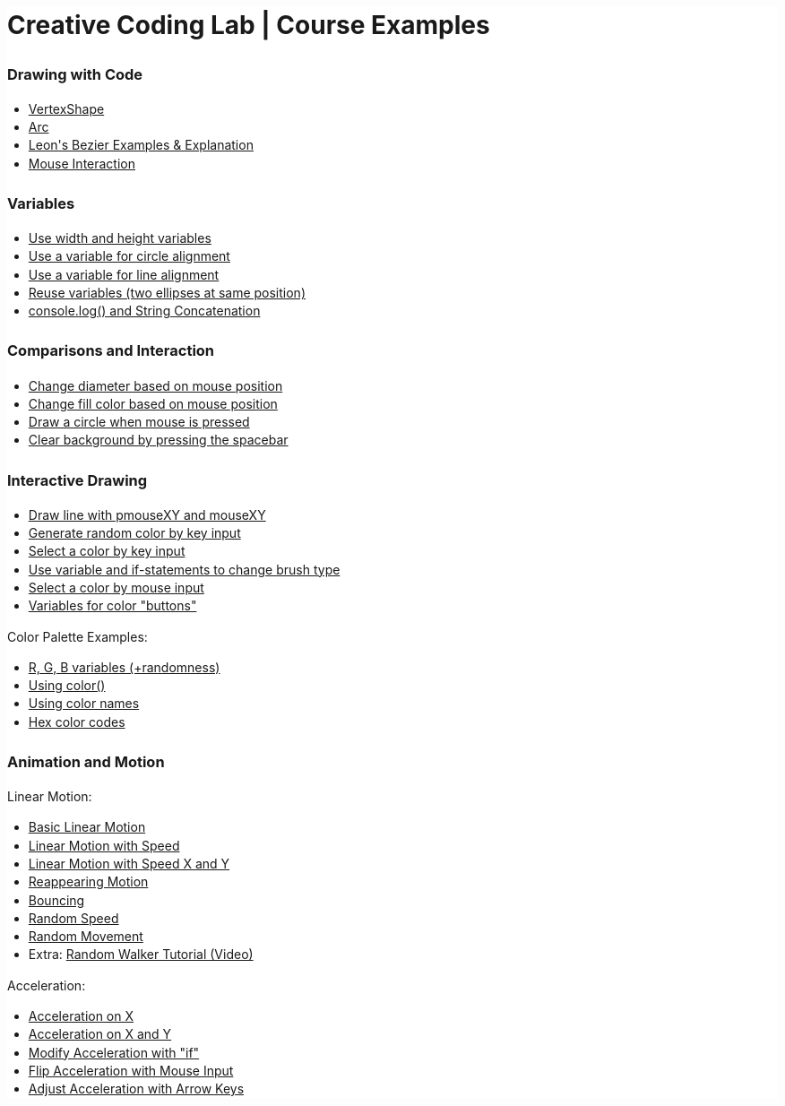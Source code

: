 # Creative Coding Lab | Course Examples

### Drawing with Code
- [VertexShape](https://editor.p5js.org/MOQN/sketches/Jxki_C_BF)
- [Arc](https://editor.p5js.org/MOQN/sketches/iwuSPEDEV)
- [Leon's Bezier Examples & Explanation](https://editor.p5js.org/leon-eckert/collections/zEd5hIjPL)
- [Mouse Interaction](https://editor.p5js.org/stavrosdidakis/sketches/tj1HAoZWJ)

### Variables
- [Use width and height variables](https://editor.p5js.org/MOQN/sketches/NR-8RMY9-)
- [Use a variable for circle alignment](https://editor.p5js.org/MOQN/sketches/_Ccm1AyVG)
- [Use a variable for line alignment](https://editor.p5js.org/MOQN/sketches/5HsIDdh1Z)
- [Reuse variables (two ellipses at same position)](https://editor.p5js.org/MOQN/sketches/myNpVX5mV)
- [console.log() and String Concatenation](https://editor.p5js.org/MOQN/sketches/ktjfOmm0r)

### Comparisons and Interaction
- [Change diameter based on mouse position](https://editor.p5js.org/MOQN/sketches/iAg4A80pv)
- [Change fill color based on mouse position](https://editor.p5js.org/MOQN/sketches/XMIqXk8wW)
- [Draw a circle when mouse is pressed](https://editor.p5js.org/MOQN/sketches/dx6AQICgl)
- [Clear background by pressing the spacebar](https://editor.p5js.org/MOQN/sketches/jIdi_vZXg)

### Interactive Drawing
- [Draw line with pmouseXY and mouseXY](https://editor.p5js.org/MOQN/sketches/4KueUgb5_)
- [Generate random color by key input](https://editor.p5js.org/MOQN/sketches/o_JpTDSlh)
- [Select a color by key input](https://editor.p5js.org/MOQN/sketches/pPnQ-dlaV)
- [Use variable and if-statements to change brush type](https://editor.p5js.org/MOQN/sketches/SOPMdYTVI)
- [Select a color by mouse input](https://editor.p5js.org/MOQN/sketches/AXAtaqUHG)
- [Variables for color "buttons"](https://editor.p5js.org/MOQN/sketches/isy2Qojxz)

Color Palette Examples:
- [R, G, B variables (+randomness)](https://editor.p5js.org/MOQN/sketches/hqjKYr5RY)
- [Using color()](https://editor.p5js.org/MOQN/sketches/IU6nzxZY1)
- [Using color names](https://editor.p5js.org/MOQN/sketches/qwc9A9d92)
- [Hex color codes](https://editor.p5js.org/MOQN/sketches/Z3yyyc0Xb)

### Animation and Motion
Linear Motion:
- [Basic Linear Motion](https://editor.p5js.org/MOQN/sketches/swaop2iOH)
- [Linear Motion with Speed](https://editor.p5js.org/MOQN/sketches/swaop2iOH)
- [Linear Motion with Speed X and Y](https://editor.p5js.org/MOQN/sketches/4_rbioBG7)
- [Reappearing Motion](https://editor.p5js.org/MOQN/sketches/KqADmirh5)
- [Bouncing](https://editor.p5js.org/MOQN/sketches/ZY8mqYc9I)
- [Random Speed](https://editor.p5js.org/MOQN/sketches/2s7KvCVfA)
- [Random Movement](https://editor.p5js.org/MOQN/sketches/4t98LnVBk)
- Extra: [Random Walker Tutorial (Video)](https://www.youtube.com/watch?v=l__fEY1xanY)

Acceleration:
- [Acceleration on X](https://editor.p5js.org/MOQN/sketches/4-xAfK-jf)
- [Acceleration on X and Y](https://editor.p5js.org/MOQN/sketches/lnHOiIEKz)
- [Modify Acceleration with "if"](https://editor.p5js.org/MOQN/sketches/BoCjc4mEc)
- [Flip Acceleration with Mouse Input](https://editor.p5js.org/MOQN/sketches/hPBvGoZG6)
- [Adjust Acceleration with Arrow Keys](https://editor.p5js.org/MOQN/sketches/JMPVulhVC)
